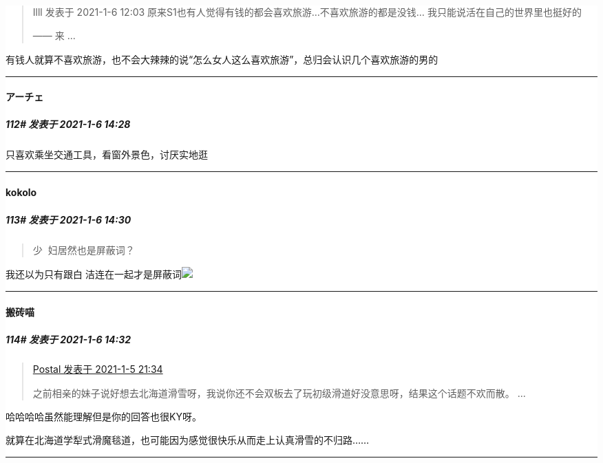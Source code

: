 

<blockquote>Illl 发表于 2021-1-6 12:03
原来S1也有人觉得有钱的都会喜欢旅游…不喜欢旅游的都是没钱… 我只能说活在自己的世界里也挺好的


—— 来 ...</blockquote>
有钱人就算不喜欢旅游，也不会大辣辣的说“怎么女人这么喜欢旅游”，总归会认识几个喜欢旅游的男的







*****

####  アーチェ  
##### 112#       发表于 2021-1-6 14:28




只喜欢乘坐交通工具，看窗外景色，讨厌实地逛







*****

####  kokolo  
##### 113#       发表于 2021-1-6 14:30



<blockquote>少  妇居然也是屏蔽词？</blockquote>
我还以为只有跟白 洁连在一起才是屏蔽词<img src="https://static.saraba1st.com/image/smiley/face2017/041.png" referrerpolicy="no-referrer">







*****

####  搬砖喵  
##### 114#       发表于 2021-1-6 14:32



<blockquote><a href="httphttps://bbs.saraba1st.com/2b/forum.php?mod=redirect&amp;goto=findpost&amp;pid=49948800&amp;ptid=1981370" target="_blank">Postal 发表于 2021-1-5 21:34</a>

之前相亲的妹子说好想去北海道滑雪呀，我说你还不会双板去了玩初级滑道好没意思呀，结果这个话题不欢而散。 ...</blockquote>
哈哈哈哈虽然能理解但是你的回答也很KY呀。

就算在北海道学犁式滑魔毯道，也可能因为感觉很快乐从而走上认真滑雪的不归路……







*****
